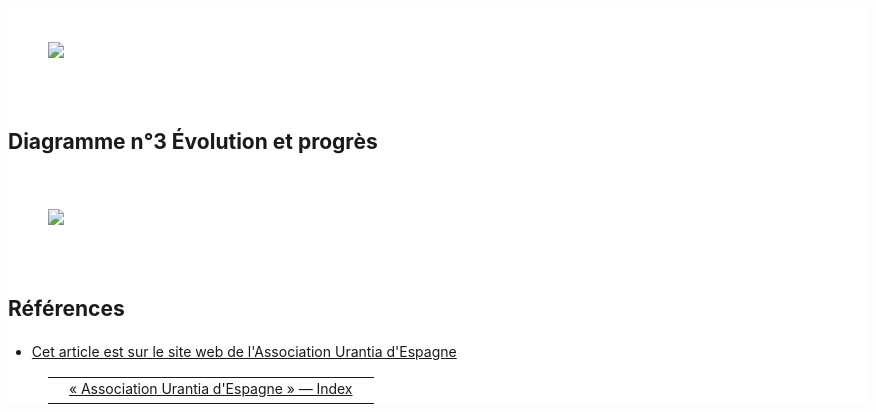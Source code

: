 <br>

<figure id="Figure_2" class="image urantiapedia image-style-align-center">
<img src="/image/article/Spain_Association/La_evolucion_y_el_progreso/002.jpg">
</figure>

<br style="clear:both;"/>

## Diagramme n°3 Évolution et progrès

<br>

<figure id="Figure_3" class="image urantiapedia image-style-align-center">
<img src="/image/article/Spain_Association/La_evolucion_y_el_progreso/003.jpg">
</figure>

<br style="clear:both;"/>



## Références 

- [Cet article est sur le site web de l'Association Urantia d'Espagne](https://aue.urantia-association.org/wp-content/uploads/sites/6/2018/03/La-evoluci%C3%B3n-y-el-progreso.pdf)


<figure class="table chapter-navigator">
  <table>
    <tbody>
      <tr>
        <td>
        </td>
        <td>
        <a href="/fr/index/articles_spain">
          <span class="mdi mdi-book-open-variant"></span><span class="pl-2">« Association Urantia d'Espagne » — Index</span> 
        </a>
        </td>
        <td>
        </td>
      </tr>
    </tbody>
  </table>
</figure>